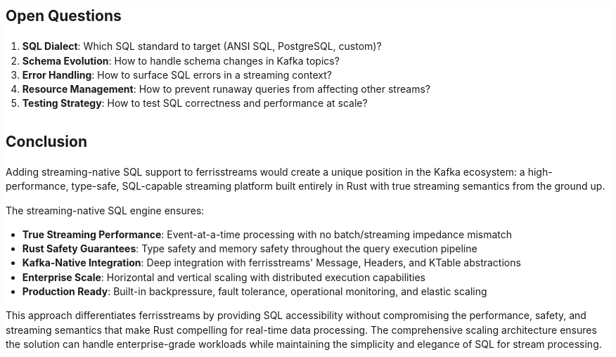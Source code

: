 ## Open Questions

1. **SQL Dialect**: Which SQL standard to target (ANSI SQL, PostgreSQL, custom)?
2. **Schema Evolution**: How to handle schema changes in Kafka topics?
3. **Error Handling**: How to surface SQL errors in a streaming context?
4. **Resource Management**: How to prevent runaway queries from affecting other streams?
5. **Testing Strategy**: How to test SQL correctness and performance at scale?

## Conclusion

Adding streaming-native SQL support to ferrisstreams would create a unique position in the Kafka ecosystem: a high-performance, type-safe, SQL-capable streaming platform built entirely in Rust with true streaming semantics from the ground up.

The streaming-native SQL engine ensures:
- **True Streaming Performance**: Event-at-a-time processing with no batch/streaming impedance mismatch
- **Rust Safety Guarantees**: Type safety and memory safety throughout the query execution pipeline  
- **Kafka-Native Integration**: Deep integration with ferrisstreams' Message, Headers, and KTable abstractions
- **Enterprise Scale**: Horizontal and vertical scaling with distributed execution capabilities
- **Production Ready**: Built-in backpressure, fault tolerance, operational monitoring, and elastic scaling

This approach differentiates ferrisstreams by providing SQL accessibility without compromising the performance, safety, and streaming semantics that make Rust compelling for real-time data processing. The comprehensive scaling architecture ensures the solution can handle enterprise-grade workloads while maintaining the simplicity and elegance of SQL for stream processing.